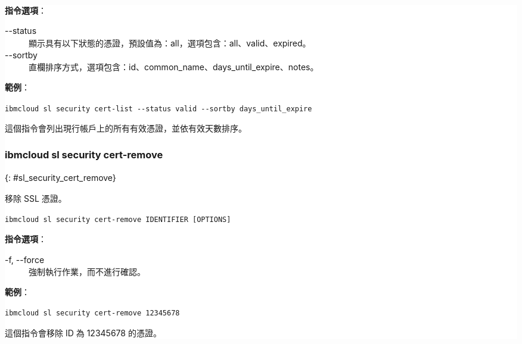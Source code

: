 <strong>指令選項</strong>：
<dl>
<dt>--status</dt>
<dd>顯示具有以下狀態的憑證，預設值為：all，選項包含：all、valid、expired。</dd>
<dt>--sortby</dt>
<dd>直欄排序方式，選項包含：id、common_name、days_until_expire、notes。</dd>
</dl>

**範例**：
```
ibmcloud sl security cert-list --status valid --sortby days_until_expire
```
 這個指令會列出現行帳戶上的所有有效憑證，並依有效天數排序。

### ibmcloud sl security cert-remove
{: #sl_security_cert_remove}

移除 SSL 憑證。
```
ibmcloud sl security cert-remove IDENTIFIER [OPTIONS]
```

<strong>指令選項</strong>：
<dl>
<dt>-f, --force</dt>
<dd>強制執行作業，而不進行確認。</dd>
</dl>

**範例**：
```
ibmcloud sl security cert-remove 12345678
```
 這個指令會移除 ID 為 12345678 的憑證。
